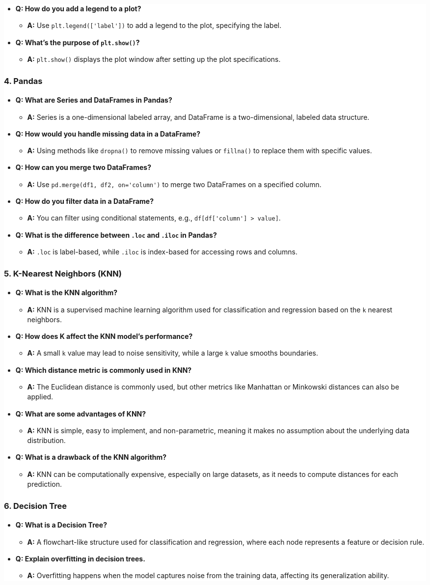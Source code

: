- **Q: How do you add a legend to a plot?**
  - **A:** Use `plt.legend(['label'])` to add a legend to the plot, specifying the label.

- **Q: What’s the purpose of `plt.show()`?**
  - **A:** `plt.show()` displays the plot window after setting up the plot specifications.

### 4. **Pandas**

- **Q: What are Series and DataFrames in Pandas?**
  - **A:** Series is a one-dimensional labeled array, and DataFrame is a two-dimensional, labeled data structure.

- **Q: How would you handle missing data in a DataFrame?**
  - **A:** Using methods like `dropna()` to remove missing values or `fillna()` to replace them with specific values.

- **Q: How can you merge two DataFrames?**
  - **A:** Use `pd.merge(df1, df2, on='column')` to merge two DataFrames on a specified column.

- **Q: How do you filter data in a DataFrame?**
  - **A:** You can filter using conditional statements, e.g., `df[df['column'] > value]`.

- **Q: What is the difference between `.loc` and `.iloc` in Pandas?**
  - **A:** `.loc` is label-based, while `.iloc` is index-based for accessing rows and columns.

### 5. **K-Nearest Neighbors (KNN)**

- **Q: What is the KNN algorithm?**
  - **A:** KNN is a supervised machine learning algorithm used for classification and regression based on the `k` nearest neighbors.

- **Q: How does K affect the KNN model’s performance?**
  - **A:** A small `k` value may lead to noise sensitivity, while a large `k` value smooths boundaries.

- **Q: Which distance metric is commonly used in KNN?**
  - **A:** The Euclidean distance is commonly used, but other metrics like Manhattan or Minkowski distances can also be applied.

- **Q: What are some advantages of KNN?**
  - **A:** KNN is simple, easy to implement, and non-parametric, meaning it makes no assumption about the underlying data distribution.

- **Q: What is a drawback of the KNN algorithm?**
  - **A:** KNN can be computationally expensive, especially on large datasets, as it needs to compute distances for each prediction.

### 6. **Decision Tree**

- **Q: What is a Decision Tree?**
  - **A:** A flowchart-like structure used for classification and regression, where each node represents a feature or decision rule.

- **Q: Explain overfitting in decision trees.**
  - **A:** Overfitting happens when the model captures noise from the training data, affecting its generalization ability.
